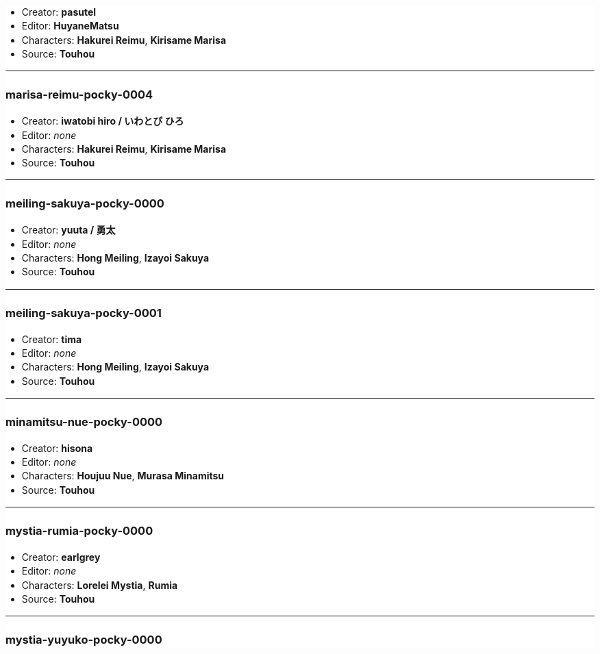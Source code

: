 - Creator: **pasutel**
- Editor: **HuyaneMatsu**
- Characters: **Hakurei Reimu**, **Kirisame Marisa**
- Source: **Touhou**

---

### marisa-reimu-pocky-0004

- Creator: **iwatobi hiro / いわとび ひろ**
- Editor: *none*
- Characters: **Hakurei Reimu**, **Kirisame Marisa**
- Source: **Touhou**

---

### meiling-sakuya-pocky-0000

- Creator: **yuuta / 勇太**
- Editor: *none*
- Characters: **Hong Meiling**, **Izayoi Sakuya**
- Source: **Touhou**

---

### meiling-sakuya-pocky-0001

- Creator: **tima**
- Editor: *none*
- Characters: **Hong Meiling**, **Izayoi Sakuya**
- Source: **Touhou**

---

### minamitsu-nue-pocky-0000

- Creator: **hisona**
- Editor: *none*
- Characters: **Houjuu Nue**, **Murasa Minamitsu**
- Source: **Touhou**

---

### mystia-rumia-pocky-0000

- Creator: **earlgrey**
- Editor: *none*
- Characters: **Lorelei Mystia**, **Rumia**
- Source: **Touhou**

---

### mystia-yuyuko-pocky-0000
